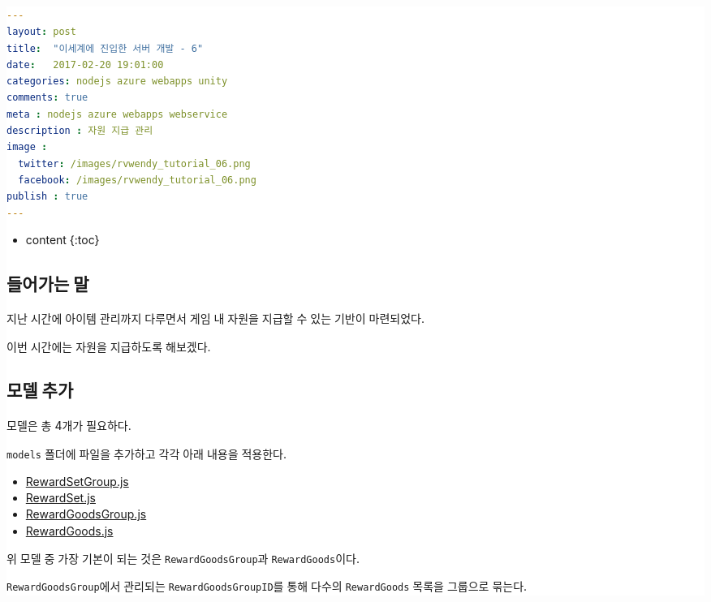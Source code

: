 ```yaml
---
layout: post
title:  "이세계에 진입한 서버 개발 - 6"
date:   2017-02-20 19:01:00
categories: nodejs azure webapps unity
comments: true
meta : nodejs azure webapps webservice
description : 자원 지급 관리
image : 
  twitter: /images/rvwendy_tutorial_06.png
  facebook: /images/rvwendy_tutorial_06.png
publish : true
---
```


* content
{:toc}

## 들어가는 말

지난 시간에 아이템 관리까지 다루면서 게임 내 자원을 지급할 수 있는 기반이 마련되었다.

이번 시간에는 자원을 지급하도록 해보겠다.


## 모델 추가
모델은 총 4개가 필요하다.

`models` 폴더에 파일을 추가하고 각각 아래 내용을 적용한다.

* [RewardSetGroup.js](https://raw.githubusercontent.com/totuworld/Wendy/tuto6.1/models/RewardSetGroup.js)
* [RewardSet.js](https://raw.githubusercontent.com/totuworld/Wendy/tuto6.1/models/RewardSet.js)
* [RewardGoodsGroup.js](https://raw.githubusercontent.com/totuworld/Wendy/tuto6.1/models/RewardGoodsGroup.js)
* [RewardGoods.js](https://raw.githubusercontent.com/totuworld/Wendy/tuto6.1/models/RewardGoods.js)

위 모델 중 가장 기본이 되는 것은 `RewardGoodsGroup`과 `RewardGoods`이다.

`RewardGoodsGroup`에서 관리되는 `RewardGoodsGroupID`를 통해 다수의 `RewardGoods` 목록을 그룹으로 묶는다.
